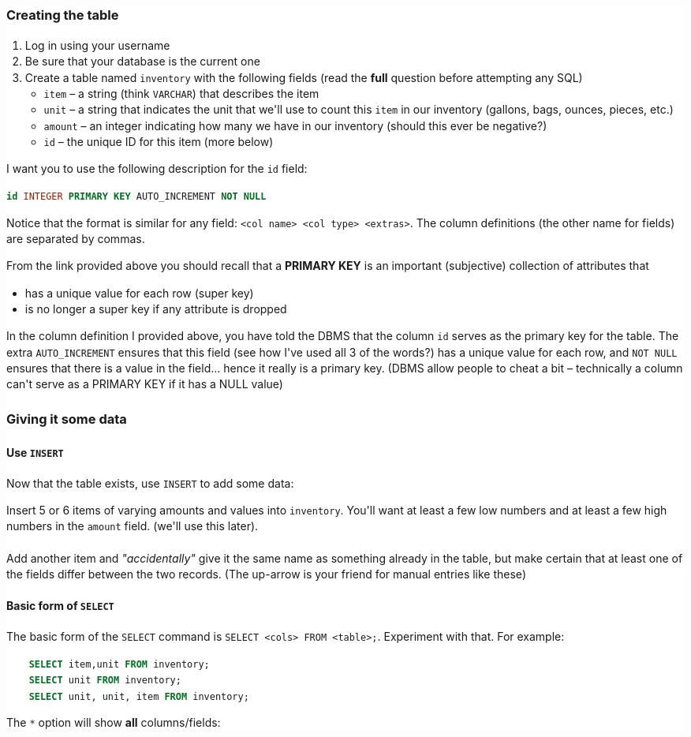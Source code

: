 ### Creating the table

1. Log in using your username
2. Be sure that your database is the current one
3. Create a table named `inventory` with the following fields (read the **full** question before attempting any SQL)
   * `item` – a string (think `VARCHAR`) that describes the item
   * `unit` – a string that indicates the unit that we'll use to count this `item` in our inventory (gallons, bags, ounces, pieces, etc.)
   * `amount` – an integer indicating how many we have in our inventory (should this ever be negative?)
   * `id` – the unique ID for this item (more below)
  
I want you to use the following description for the `id` field:

```sql
id INTEGER PRIMARY KEY AUTO_INCREMENT NOT NULL
```

Notice that the format is similar for any field:  `<col name> <col type> <extras>`.  The column definitions (the other name for fields) are separated by commas.

From the link provided above you should recall that a **PRIMARY KEY** is an important (subjective) collection of attributes that 

* has a unique value for each row (super key)
* is no longer a super key if any attribute is dropped

In the column definition I provided above, you have told the DBMS that the column `id` serves as the primary key for the table.  The extra `AUTO_INCREMENT` ensures that this field (see how I've used all 3 of the words?) has a unique value for each row, and `NOT NULL` ensures that there is a value in the field… hence it really is a primary key.  (DBMS allow people to cheat a bit – technically a column can't serve as a PRIMARY KEY if it has a NULL value)

### Giving it some data

#### Use `INSERT`
Now that the table exists, use `INSERT` to add some data:

Insert 5 or 6 items of varying amounts and values into `inventory`.  You'll want at least a few low numbers and at least a few high numbers in the `amount` field.   (we'll use this later).<BR><BR>Add another item and *"accidentally"* give it the same name as something already in the table, but make certain that at least one of the fields differ between the two records.  (The up-arrow is your friend for manual entries like these)

#### Basic form of `SELECT`
The basic form of the `SELECT` command is `SELECT <cols> FROM <table>;`.  Experiment with that.  For example:

```sql
    SELECT item,unit FROM inventory;
    SELECT unit FROM inventory;
    SELECT unit, unit, item FROM inventory;
```

The `*` option will show **all** columns/fields:
